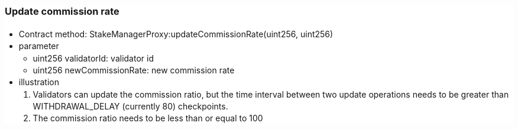 ### Update commission rate
* Contract method: StakeManagerProxy:updateCommissionRate(uint256, uint256)
* parameter
    * uint256 validatorId: validator id
    * uint256 newCommissionRate: new commission rate
* illustration
    1. Validators can update the commission ratio, but the time interval between two update operations needs to be greater than WITHDRAWAL_DELAY (currently 80) checkpoints.
    2. The commission ratio needs to be less than or equal to 100